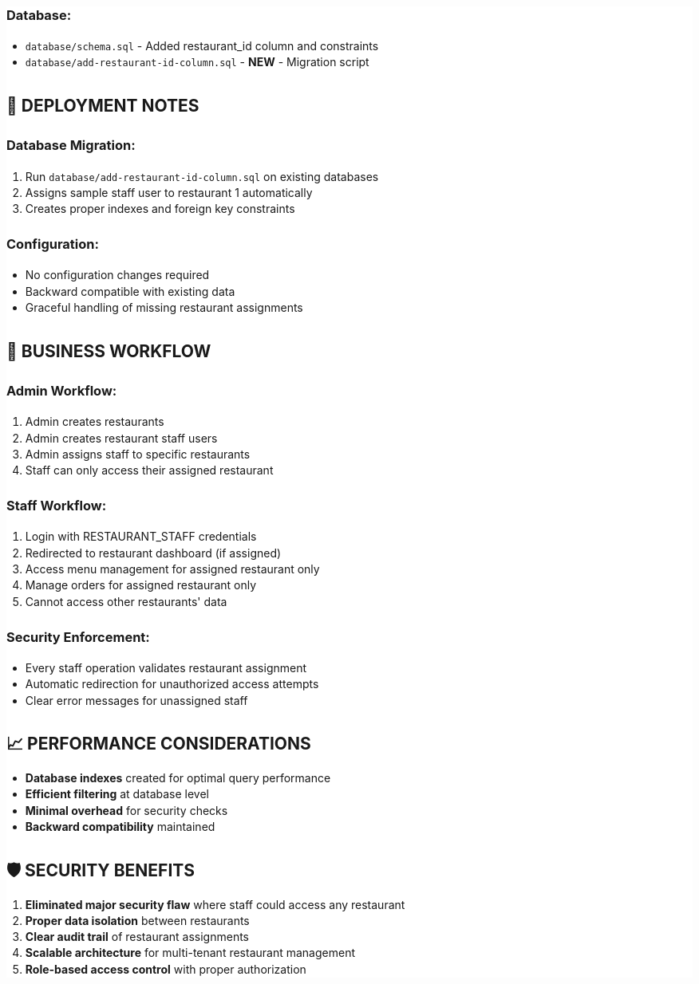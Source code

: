 ### Database:
- `database/schema.sql` - Added restaurant_id column and constraints
- `database/add-restaurant-id-column.sql` - **NEW** - Migration script

## 🚀 DEPLOYMENT NOTES

### Database Migration:
1. Run `database/add-restaurant-id-column.sql` on existing databases
2. Assigns sample staff user to restaurant 1 automatically
3. Creates proper indexes and foreign key constraints

### Configuration:
- No configuration changes required
- Backward compatible with existing data
- Graceful handling of missing restaurant assignments

## 🔄 BUSINESS WORKFLOW

### Admin Workflow:
1. Admin creates restaurants
2. Admin creates restaurant staff users
3. Admin assigns staff to specific restaurants
4. Staff can only access their assigned restaurant

### Staff Workflow:
1. Login with RESTAURANT_STAFF credentials
2. Redirected to restaurant dashboard (if assigned)
3. Access menu management for assigned restaurant only
4. Manage orders for assigned restaurant only
5. Cannot access other restaurants' data

### Security Enforcement:
- Every staff operation validates restaurant assignment
- Automatic redirection for unauthorized access attempts
- Clear error messages for unassigned staff

## 📈 PERFORMANCE CONSIDERATIONS

- **Database indexes** created for optimal query performance
- **Efficient filtering** at database level
- **Minimal overhead** for security checks
- **Backward compatibility** maintained

## 🛡️ SECURITY BENEFITS

1. **Eliminated major security flaw** where staff could access any restaurant
2. **Proper data isolation** between restaurants
3. **Clear audit trail** of restaurant assignments
4. **Scalable architecture** for multi-tenant restaurant management
5. **Role-based access control** with proper authorization
